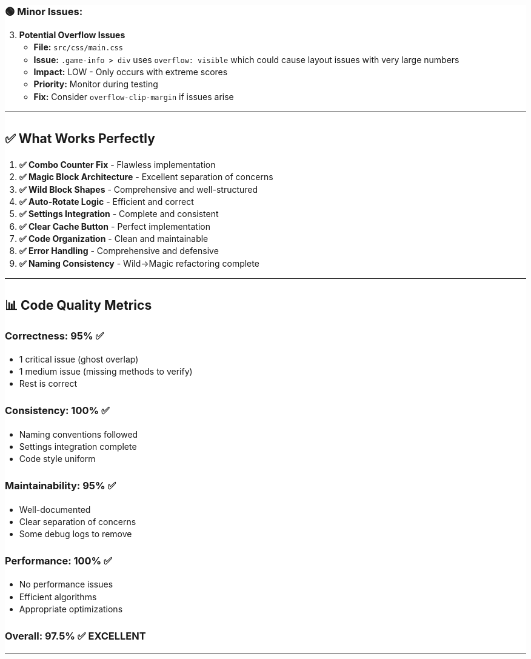 ### 🟢 Minor Issues:
3. **Potential Overflow Issues**
   - **File:** `src/css/main.css`
   - **Issue:** `.game-info > div` uses `overflow: visible` which could cause layout issues with very large numbers
   - **Impact:** LOW - Only occurs with extreme scores
   - **Priority:** Monitor during testing
   - **Fix:** Consider `overflow-clip-margin` if issues arise

---

## ✅ What Works Perfectly

1. **✅ Combo Counter Fix** - Flawless implementation
2. **✅ Magic Block Architecture** - Excellent separation of concerns
3. **✅ Wild Block Shapes** - Comprehensive and well-structured
4. **✅ Auto-Rotate Logic** - Efficient and correct
5. **✅ Settings Integration** - Complete and consistent
6. **✅ Clear Cache Button** - Perfect implementation
7. **✅ Code Organization** - Clean and maintainable
8. **✅ Error Handling** - Comprehensive and defensive
9. **✅ Naming Consistency** - Wild→Magic refactoring complete

---

## 📊 Code Quality Metrics

### Correctness: **95%** ✅
- 1 critical issue (ghost overlap)
- 1 medium issue (missing methods to verify)
- Rest is correct

### Consistency: **100%** ✅
- Naming conventions followed
- Settings integration complete
- Code style uniform

### Maintainability: **95%** ✅
- Well-documented
- Clear separation of concerns
- Some debug logs to remove

### Performance: **100%** ✅
- No performance issues
- Efficient algorithms
- Appropriate optimizations

### Overall: **97.5%** ✅ **EXCELLENT**

---